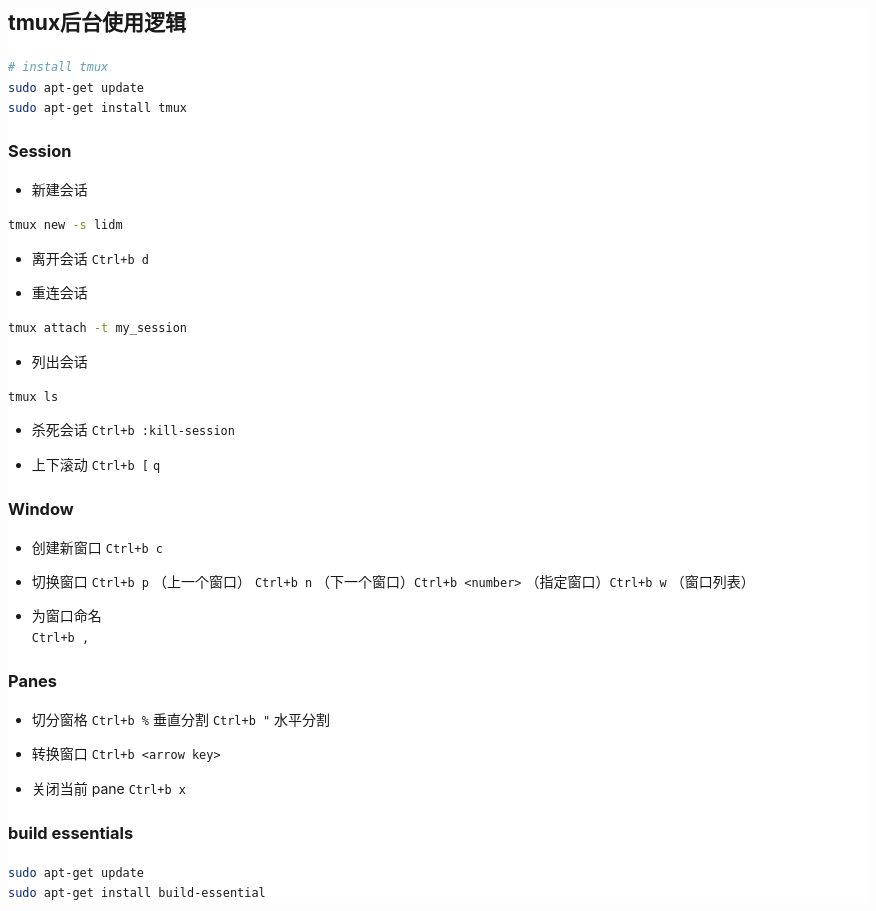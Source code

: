 
## tmux后台使用逻辑
```bash
# install tmux
sudo apt-get update
sudo apt-get install tmux
```
### Session
- 新建会话
```bash
tmux new -s lidm
```
- 离开会话
`Ctrl+b d`

- 重连会话
```bash
tmux attach -t my_session
```

- 列出会话
```bash
tmux ls
```

- 杀死会话
`Ctrl+b :kill-session`


- 上下滚动
`Ctrl+b [`  `q`

### Window
- 创建新窗口
`Ctrl+b c`
- 切换窗口
`Ctrl+b p` （上一个窗口） `Ctrl+b n` （下一个窗口）`Ctrl+b <number>` （指定窗口）`Ctrl+b w` （窗口列表）

- 为窗口命名  
`Ctrl+b ,`

### Panes
- 切分窗格
`Ctrl+b %` 垂直分割 `Ctrl+b "` 水平分割

- 转换窗口
`Ctrl+b <arrow key>`

- 关闭当前 pane
`Ctrl+b x`



### build essentials
```bash
sudo apt-get update
sudo apt-get install build-essential
```
